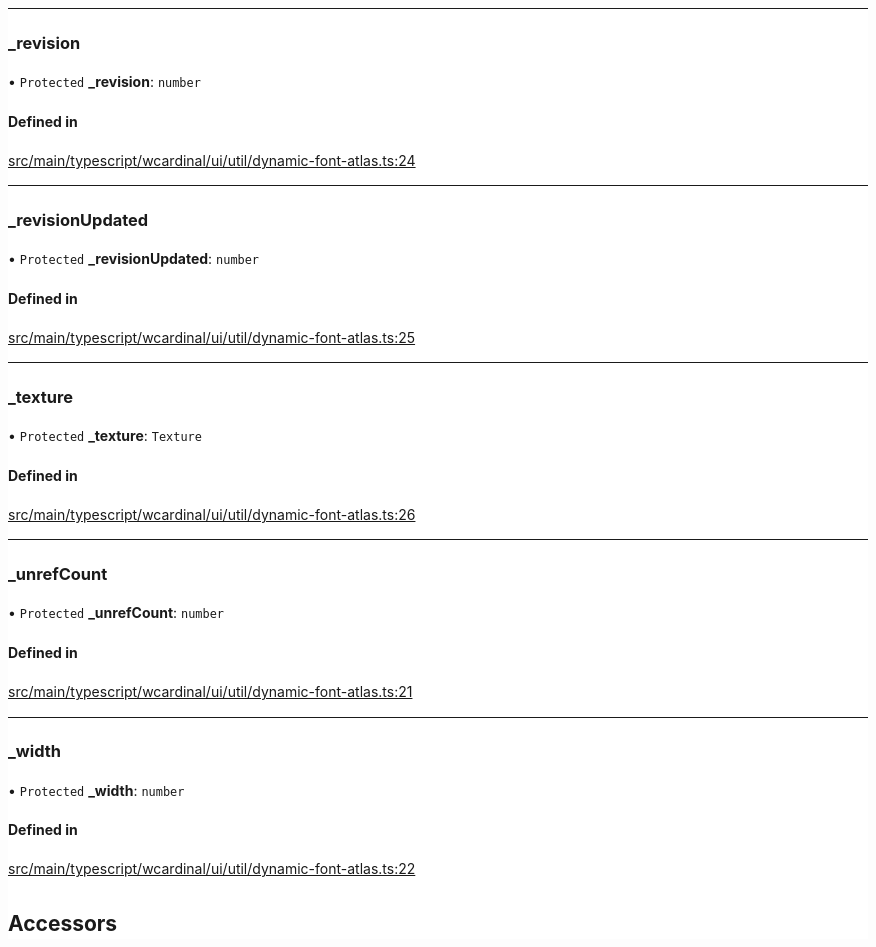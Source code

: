 ___

### \_revision

• `Protected` **\_revision**: `number`

#### Defined in

[src/main/typescript/wcardinal/ui/util/dynamic-font-atlas.ts:24](https://github.com/winter-cardinal/winter-cardinal-ui/blob/v0.200.0/src/main/typescript/wcardinal/ui/util/dynamic-font-atlas.ts#L24)

___

### \_revisionUpdated

• `Protected` **\_revisionUpdated**: `number`

#### Defined in

[src/main/typescript/wcardinal/ui/util/dynamic-font-atlas.ts:25](https://github.com/winter-cardinal/winter-cardinal-ui/blob/v0.200.0/src/main/typescript/wcardinal/ui/util/dynamic-font-atlas.ts#L25)

___

### \_texture

• `Protected` **\_texture**: `Texture`

#### Defined in

[src/main/typescript/wcardinal/ui/util/dynamic-font-atlas.ts:26](https://github.com/winter-cardinal/winter-cardinal-ui/blob/v0.200.0/src/main/typescript/wcardinal/ui/util/dynamic-font-atlas.ts#L26)

___

### \_unrefCount

• `Protected` **\_unrefCount**: `number`

#### Defined in

[src/main/typescript/wcardinal/ui/util/dynamic-font-atlas.ts:21](https://github.com/winter-cardinal/winter-cardinal-ui/blob/v0.200.0/src/main/typescript/wcardinal/ui/util/dynamic-font-atlas.ts#L21)

___

### \_width

• `Protected` **\_width**: `number`

#### Defined in

[src/main/typescript/wcardinal/ui/util/dynamic-font-atlas.ts:22](https://github.com/winter-cardinal/winter-cardinal-ui/blob/v0.200.0/src/main/typescript/wcardinal/ui/util/dynamic-font-atlas.ts#L22)

## Accessors
